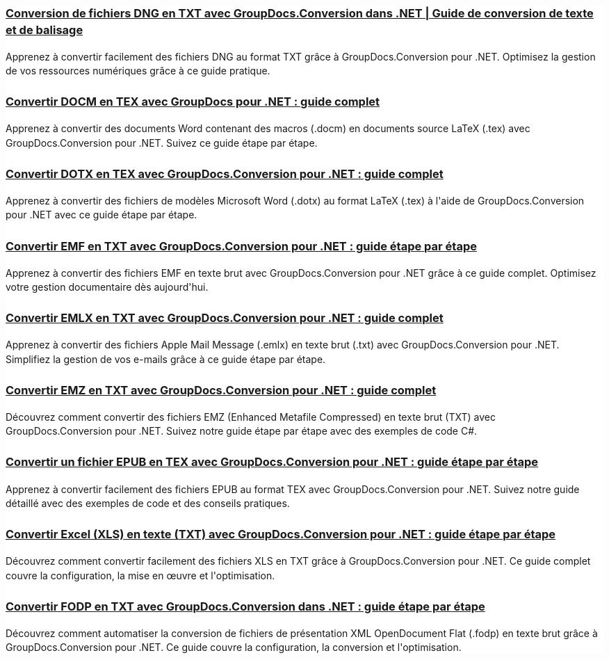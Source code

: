 ### [Conversion de fichiers DNG en TXT avec GroupDocs.Conversion dans .NET | Guide de conversion de texte et de balisage](./convert-dng-txt-using-groupdocs-net/)
Apprenez à convertir facilement des fichiers DNG au format TXT grâce à GroupDocs.Conversion pour .NET. Optimisez la gestion de vos ressources numériques grâce à ce guide pratique.

### [Convertir DOCM en TEX avec GroupDocs pour .NET : guide complet](./convert-docm-to-tex-groupdocs-net/)
Apprenez à convertir des documents Word contenant des macros (.docm) en documents source LaTeX (.tex) avec GroupDocs.Conversion pour .NET. Suivez ce guide étape par étape.

### [Convertir DOTX en TEX avec GroupDocs.Conversion pour .NET : guide complet](./convert-dotx-to-tex-groupdocs-net/)
Apprenez à convertir des fichiers de modèles Microsoft Word (.dotx) au format LaTeX (.tex) à l'aide de GroupDocs.Conversion pour .NET avec ce guide étape par étape.

### [Convertir EMF en TXT avec GroupDocs.Conversion pour .NET : guide étape par étape](./convert-emf-txt-groupdocs-conversion-net/)
Apprenez à convertir des fichiers EMF en texte brut avec GroupDocs.Conversion pour .NET grâce à ce guide complet. Optimisez votre gestion documentaire dès aujourd'hui.

### [Convertir EMLX en TXT avec GroupDocs.Conversion pour .NET : guide complet](./convert-emlx-to-txt-groupdocs-conversion-net/)
Apprenez à convertir des fichiers Apple Mail Message (.emlx) en texte brut (.txt) avec GroupDocs.Conversion pour .NET. Simplifiez la gestion de vos e-mails grâce à ce guide étape par étape.

### [Convertir EMZ en TXT avec GroupDocs.Conversion pour .NET : guide complet](./convert-emz-to-txt-groupdocs-dotnet/)
Découvrez comment convertir des fichiers EMZ (Enhanced Metafile Compressed) en texte brut (TXT) avec GroupDocs.Conversion pour .NET. Suivez notre guide étape par étape avec des exemples de code C#.

### [Convertir un fichier EPUB en TEX avec GroupDocs.Conversion pour .NET : guide étape par étape](./convert-epub-to-tex-groupdocs-conversion-net/)
Apprenez à convertir facilement des fichiers EPUB au format TEX avec GroupDocs.Conversion pour .NET. Suivez notre guide détaillé avec des exemples de code et des conseils pratiques.

### [Convertir Excel (XLS) en texte (TXT) avec GroupDocs.Conversion pour .NET : guide étape par étape](./convert-xls-to-txt-groupdocs-conversion-net/)
Découvrez comment convertir facilement des fichiers XLS en TXT grâce à GroupDocs.Conversion pour .NET. Ce guide complet couvre la configuration, la mise en œuvre et l'optimisation.

### [Convertir FODP en TXT avec GroupDocs.Conversion dans .NET : guide étape par étape](./convert-fodp-txt-groupdocs-net/)
Découvrez comment automatiser la conversion de fichiers de présentation XML OpenDocument Flat (.fodp) en texte brut grâce à GroupDocs.Conversion pour .NET. Ce guide couvre la configuration, la conversion et l'optimisation.
